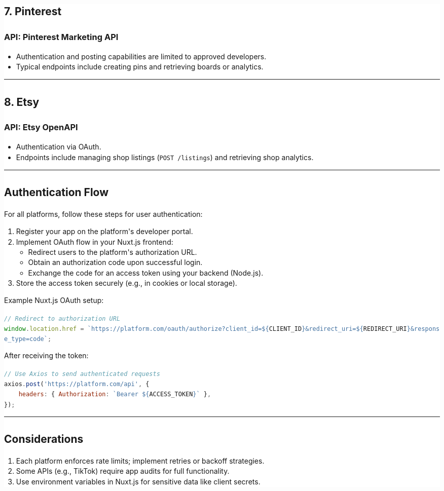
## **7. Pinterest**

### API: Pinterest Marketing API
- Authentication and posting capabilities are limited to approved developers.
- Typical endpoints include creating pins and retrieving boards or analytics.

---

## **8. Etsy**

### API: Etsy OpenAPI
- Authentication via OAuth.
- Endpoints include managing shop listings (`POST /listings`) and retrieving shop analytics.

---

## Authentication Flow

For all platforms, follow these steps for user authentication:

1. Register your app on the platform's developer portal.
2. Implement OAuth flow in your Nuxt.js frontend:
   - Redirect users to the platform's authorization URL.
   - Obtain an authorization code upon successful login.
   - Exchange the code for an access token using your backend (Node.js).
3. Store the access token securely (e.g., in cookies or local storage).

Example Nuxt.js OAuth setup:

```javascript
// Redirect to authorization URL
window.location.href = `https://platform.com/oauth/authorize?client_id=${CLIENT_ID}&redirect_uri=${REDIRECT_URI}&response_type=code`;
```

After receiving the token:

```javascript
// Use Axios to send authenticated requests
axios.post('https://platform.com/api', {
    headers: { Authorization: `Bearer ${ACCESS_TOKEN}` },
});
```

---

## Considerations

1. Each platform enforces rate limits; implement retries or backoff strategies.
2. Some APIs (e.g., TikTok) require app audits for full functionality.
3. Use environment variables in Nuxt.js for sensitive data like client secrets.

